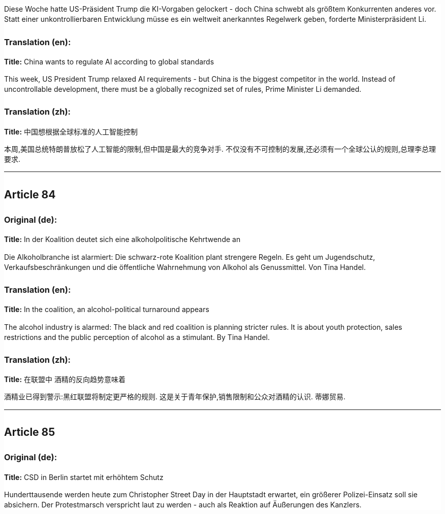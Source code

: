 Diese Woche hatte US-Präsident Trump die KI-Vorgaben gelockert - doch China schwebt als größtem Konkurrenten anderes vor. Statt einer unkontrollierbaren Entwicklung müsse es ein weltweit anerkanntes Regelwerk geben, forderte Ministerpräsident Li.

### Translation (en):
**Title:** China wants to regulate AI according to global standards

This week, US President Trump relaxed AI requirements - but China is the biggest competitor in the world. Instead of uncontrollable development, there must be a globally recognized set of rules, Prime Minister Li demanded.

### Translation (zh):
**Title:** 中国想根据全球标准的人工智能控制

本周,美国总统特朗普放松了人工智能的限制,但中国是最大的竞争对手. 不仅没有不可控制的发展,还必须有一个全球公认的规则,总理李总理要求.

---

## Article 84
### Original (de):
**Title:** In der Koalition deutet sich eine alkoholpolitische Kehrtwende an

Die Alkoholbranche ist alarmiert: Die schwarz-rote Koalition plant strengere Regeln. Es geht um Jugendschutz, Verkaufsbeschränkungen und die öffentliche Wahrnehmung von Alkohol als Genussmittel. Von Tina Handel.

### Translation (en):
**Title:** In the coalition, an alcohol-political turnaround appears

The alcohol industry is alarmed: The black and red coalition is planning stricter rules. It is about youth protection, sales restrictions and the public perception of alcohol as a stimulant. By Tina Handel.

### Translation (zh):
**Title:** 在联盟中 酒精的反向趋势意味着

酒精业已得到警示:黑红联盟将制定更严格的规则. 这是关于青年保护,销售限制和公众对酒精的认识. 蒂娜贸易.

---

## Article 85
### Original (de):
**Title:** CSD in Berlin startet mit erhöhtem Schutz

Hunderttausende werden heute zum Christopher Street Day in der Hauptstadt erwartet, ein größerer Polizei-Einsatz soll sie absichern. Der Protestmarsch verspricht laut zu werden - auch als Reaktion auf Äußerungen des Kanzlers.

